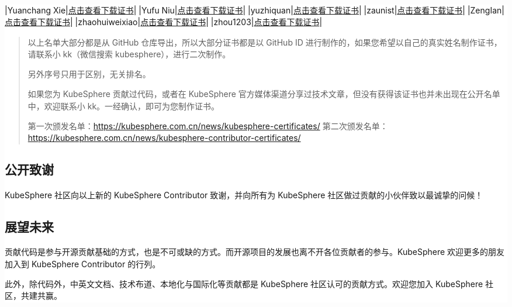 |Yuanchang Xie|[点击查看下载证书](https://pek3b.qingstor.com/kubesphere-community/images/contributor-xieyuanchang.png)|
|Yufu Niu|[点击查看下载证书](https://pek3b.qingstor.com/kubesphere-community/images/contributor-niuyufu.png)|
|yuzhiquan|[点击查看下载证书](https://pek3b.qingstor.com/kubesphere-community/images/contributor-yuzhiquan.png)|
|zaunist|[点击查看下载证书](https://pek3b.qingstor.com/kubesphere-community/images/contributor-zaunist.png)|
|ZengIan|[点击查看下载证书](https://pek3b.qingstor.com/kubesphere-community/images/contributor-ZengIan.png)|
|zhaohuiweixiao|[点击查看下载证书](https://pek3b.qingstor.com/kubesphere-community/images/contributor-zhaohuiweixiao.png)|
|zhou1203|[点击查看下载证书](https://pek3b.qingstor.com/kubesphere-community/images/contributor-zhou1203.png)|


> 以上名单大部分都是从 GitHub 仓库导出，所以大部分证书都是以 GitHub ID 进行制作的，如果您希望以自己的真实姓名制作证书，请联系小 kk（微信搜索 kubesphere），进行二次制作。
> 
> 另外序号只用于区别，无关排名。
> 
> 如果您为 KubeSphere 贡献过代码，或者在 KubeSphere 官方媒体渠道分享过技术文章，但没有获得该证书也并未出现在公开名单中，欢迎联系小 kk。一经确认，即可为您制作证书。
>
> 第一次颁发名单：https://kubesphere.com.cn/news/kubesphere-certificates/
> 第二次颁发名单：https://kubesphere.com.cn/news/kubesphere-contributor-certificates/

## 公开致谢

KubeSphere 社区向以上新的 KubeSphere Contributor 致谢，并向所有为 KubeSphere 社区做过贡献的小伙伴致以最诚挚的问候！

## 展望未来

贡献代码是参与开源贡献基础的方式，也是不可或缺的方式。而开源项目的发展也离不开各位贡献者的参与。KubeSphere 欢迎更多的朋友加入到 KubeSphere Contributor 的行列。

此外，除代码外，中英文文档、技术布道、本地化与国际化等贡献都是 KubeSphere 社区认可的贡献方式。欢迎您加入 KubeSphere 社区，共建共赢。
